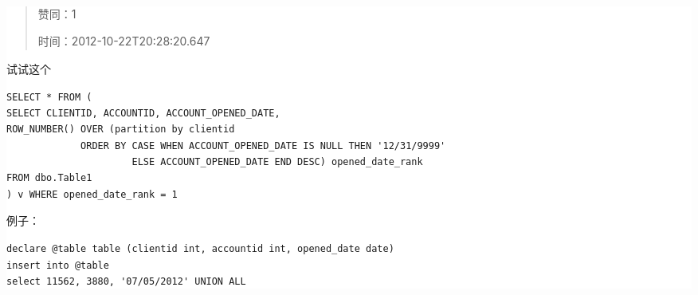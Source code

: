 > 赞同：1
> 
> 时间：2012-10-22T20:28:20.647

试试这个

```
SELECT * FROM (
SELECT CLIENTID, ACCOUNTID, ACCOUNT_OPENED_DATE, 
ROW_NUMBER() OVER (partition by clientid 
             ORDER BY CASE WHEN ACCOUNT_OPENED_DATE IS NULL THEN '12/31/9999' 
                      ELSE ACCOUNT_OPENED_DATE END DESC) opened_date_rank
FROM dbo.Table1
) v WHERE opened_date_rank = 1 
```

例子：

```
declare @table table (clientid int, accountid int, opened_date date)
insert into @table 
select 11562, 3880, '07/05/2012' UNION ALL
